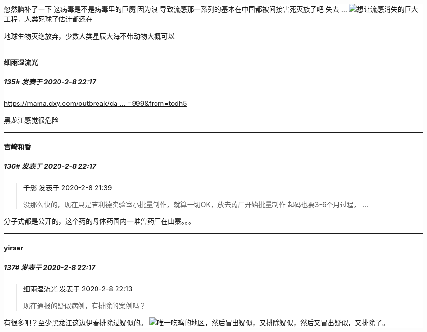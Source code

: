 忽然脑补了一下 这病毒是不是病毒里的巨魔 因为浪 导致流感那一系列的基本在中国都被间接害死灭族了吧 失去 ...</blockquote>
<img src="https://static.saraba1st.com/image/smiley/face2017/013.png" referrerpolicy="no-referrer">想让流感消失的巨大工程，人类死球了估计都还在

地球生物灭绝放弃，少数人类星辰大海不带动物大概可以







-----

####  细雨湿流光  
##### 135#       发表于 2020-2-8 22:17



[https://mama.dxy.com/outbreak/da ... =999&amp;from=todh5](https://mama.dxy.com/outbreak/daily-of-nationwide-new?index=20200208&amp;locationIds=999&amp;from=todh5)


黑龙江感觉很危险







-----

####  宫崎和香  
##### 136#       发表于 2020-2-8 22:17



<blockquote><a href="httphttps://bbs.saraba1st.com/2b/forum.php?mod=redirect&amp;goto=findpost&amp;pid=46363477&amp;ptid=1912824" target="_blank">千影 发表于 2020-2-8 21:39</a>

没那么快的，现在只是吉利德实验室小批量制作，就算一切OK，放去药厂开始批量制作 起码也要3-6个月过程， ...</blockquote>
分子式都是公开的，这个药的母体药国内一堆兽药厂在山寨。。。







-----

####  yiraer  
##### 137#       发表于 2020-2-8 22:17



<blockquote><a href="httphttps://bbs.saraba1st.com/2b/forum.php?mod=redirect&amp;goto=findpost&amp;pid=46363760&amp;ptid=1912824" target="_blank">细雨湿流光 发表于 2020-2-8 22:13</a>

现在通报的疑似病例，有排除的案例吗？</blockquote>
有很多吧？至少黑龙江这边伊春排除过疑似的。
<img src="https://static.saraba1st.com/image/smiley/face2017/068.png" referrerpolicy="no-referrer">唯一吃鸡的地区，然后冒出疑似，又排除疑似，然后又冒出疑似，又排除了。



